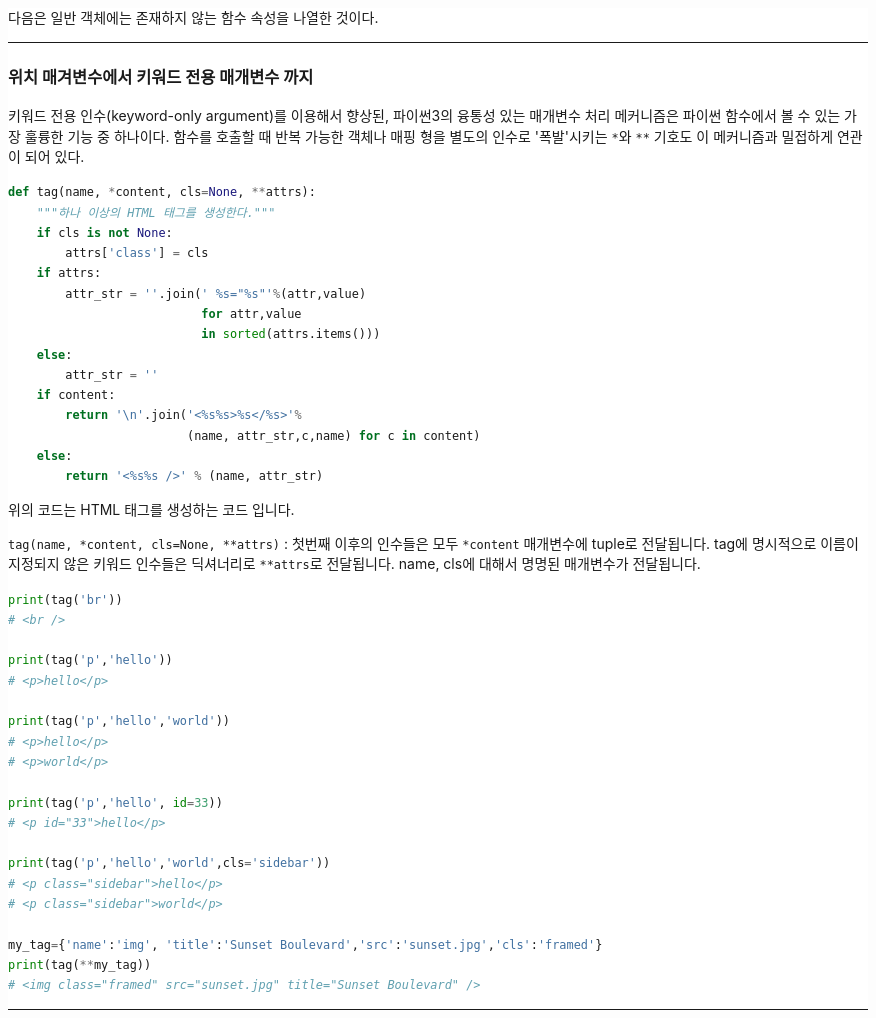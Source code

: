 다음은 일반 객체에는 존재하지 않는 함수 속성을 나열한 것이다.

---

### 위치 매겨변수에서 키워드 전용 매개변수 까지

키워드 전용 인수(keyword-only argument)를 이용해서 향상된, 파이썬3의 융통성 있는 매개변수 처리 메커니즘은 파이썬 함수에서 볼 수 있는 가장 훌륭한 기능 중 하나이다. 함수를 호출할 때 반복 가능한 객체나 매핑 형을 별도의 인수로 '폭발'시키는 `*`와 `**` 기호도 이 메커니즘과 밀접하게  연관이 되어 있다.

```python
def tag(name, *content, cls=None, **attrs):
    """하나 이상의 HTML 태그를 생성한다."""
    if cls is not None:
        attrs['class'] = cls
    if attrs:
        attr_str = ''.join(' %s="%s"'%(attr,value)
                           for attr,value
                           in sorted(attrs.items()))
    else:
        attr_str = ''
    if content:
        return '\n'.join('<%s%s>%s</%s>'%
                         (name, attr_str,c,name) for c in content)
    else:
        return '<%s%s />' % (name, attr_str)
```

위의 코드는 HTML 태그를 생성하는 코드 입니다.

`tag(name, *content, cls=None, **attrs)` : 첫번째 이후의 인수들은 모두 `*content` 매개변수에 tuple로 전달됩니다. tag에 명시적으로 이름이 지정되지 않은 키워드 인수들은 딕셔너리로 `**attrs`로 전달됩니다. name, cls에 대해서 명명된 매개변수가 전달됩니다.

```python
print(tag('br'))
# <br />

print(tag('p','hello'))
# <p>hello</p>

print(tag('p','hello','world'))
# <p>hello</p>
# <p>world</p>

print(tag('p','hello', id=33))
# <p id="33">hello</p>

print(tag('p','hello','world',cls='sidebar'))
# <p class="sidebar">hello</p>
# <p class="sidebar">world</p>

my_tag={'name':'img', 'title':'Sunset Boulevard','src':'sunset.jpg','cls':'framed'}
print(tag(**my_tag))
# <img class="framed" src="sunset.jpg" title="Sunset Boulevard" />
```

---